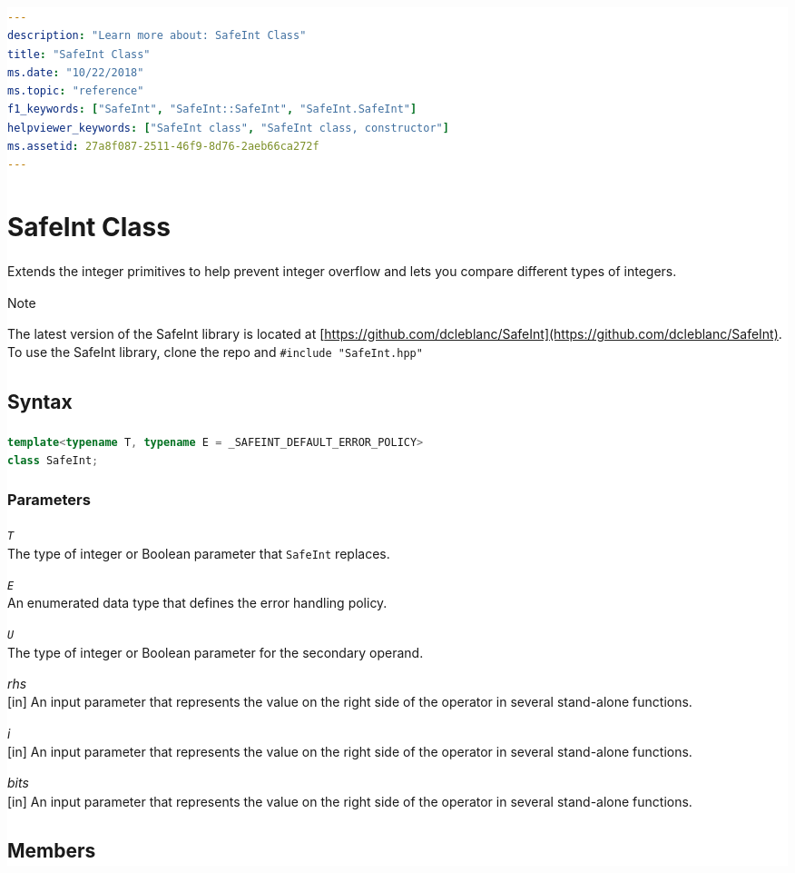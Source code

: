 ```yaml
---
description: "Learn more about: SafeInt Class"
title: "SafeInt Class"
ms.date: "10/22/2018"
ms.topic: "reference"
f1_keywords: ["SafeInt", "SafeInt::SafeInt", "SafeInt.SafeInt"]
helpviewer_keywords: ["SafeInt class", "SafeInt class, constructor"]
ms.assetid: 27a8f087-2511-46f9-8d76-2aeb66ca272f
---
```

# SafeInt Class

Extends the integer primitives to help prevent integer overflow and lets you compare different types of integers.

> [!NOTE]
> The latest version of the SafeInt library is located at [https://github.com/dcleblanc/SafeInt](https://github.com/dcleblanc/SafeInt). To use the SafeInt library, clone the repo and `#include "SafeInt.hpp"`

## Syntax

```cpp
template<typename T, typename E = _SAFEINT_DEFAULT_ERROR_POLICY>
class SafeInt;
```

### Parameters

*`T`*\
The type of integer or Boolean parameter that `SafeInt` replaces.

*`E`*\
An enumerated data type that defines the error handling policy.

*`U`*\
The type of integer or Boolean parameter for the secondary operand.

*rhs*\
[in] An input parameter that represents the value on the right side of the operator in several stand-alone functions.

*i*\
[in] An input parameter that represents the value on the right side of the operator in several stand-alone functions.

*bits*\
[in] An input parameter that represents the value on the right side of the operator in several stand-alone functions.

## Members
